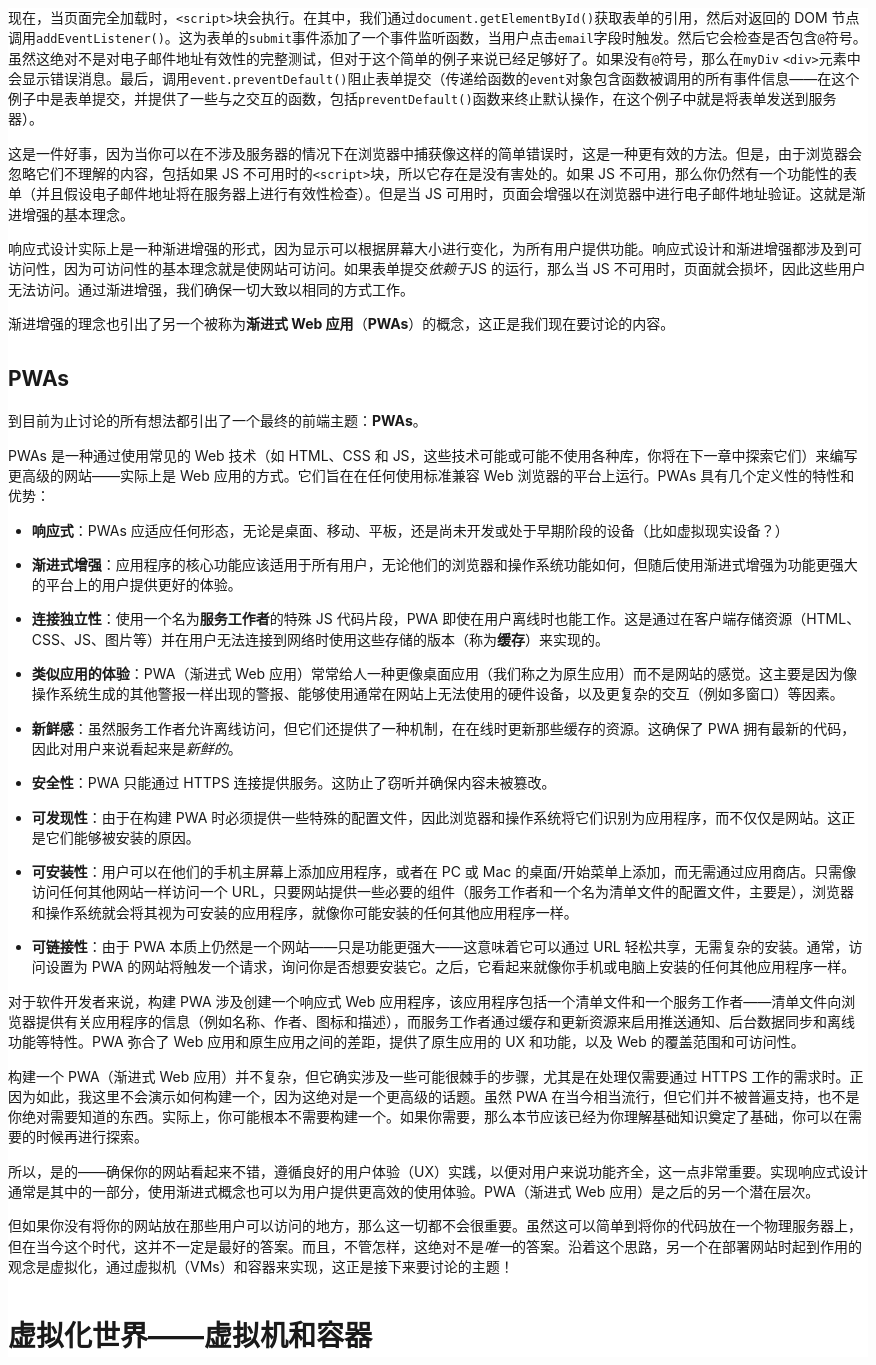 ```js
```

现在，当页面完全加载时，`<script>`块会执行。在其中，我们通过`document.getElementById()`获取表单的引用，然后对返回的 DOM 节点调用`addEventListener()`。这为表单的`submit`事件添加了一个事件监听函数，当用户点击`email`字段时触发。然后它会检查是否包含`@`符号。虽然这绝对不是对电子邮件地址有效性的完整测试，但对于这个简单的例子来说已经足够好了。如果没有`@`符号，那么在`myDiv` `<div>`元素中会显示错误消息。最后，调用`event.preventDefault()`阻止表单提交（传递给函数的`event`对象包含函数被调用的所有事件信息——在这个例子中是表单提交，并提供了一些与之交互的函数，包括`preventDefault()`函数来终止默认操作，在这个例子中就是将表单发送到服务器）。

这是一件好事，因为当你可以在不涉及服务器的情况下在浏览器中捕获像这样的简单错误时，这是一种更有效的方法。但是，由于浏览器会忽略它们不理解的内容，包括如果 JS 不可用时的`<script>`块，所以它存在是没有害处的。如果 JS 不可用，那么你仍然有一个功能性的表单（并且假设电子邮件地址将在服务器上进行有效性检查）。但是当 JS 可用时，页面会增强以在浏览器中进行电子邮件地址验证。这就是渐进增强的基本理念。

响应式设计实际上是一种渐进增强的形式，因为显示可以根据屏幕大小进行变化，为所有用户提供功能。响应式设计和渐进增强都涉及到可访问性，因为可访问性的基本理念就是使网站可访问。如果表单提交*依赖于*JS 的运行，那么当 JS 不可用时，页面就会损坏，因此这些用户无法访问。通过渐进增强，我们确保一切大致以相同的方式工作。

渐进增强的理念也引出了另一个被称为**渐进式 Web 应用**（**PWAs**）的概念，这正是我们现在要讨论的内容。

## PWAs

到目前为止讨论的所有想法都引出了一个最终的前端主题：**PWAs**。

PWAs 是一种通过使用常见的 Web 技术（如 HTML、CSS 和 JS，这些技术可能或可能不使用各种库，你将在下一章中探索它们）来编写更高级的网站——实际上是 Web 应用的方式。它们旨在在任何使用标准兼容 Web 浏览器的平台上运行。PWAs 具有几个定义性的特性和优势：

+   **响应式**：PWAs 应适应任何形态，无论是桌面、移动、平板，还是尚未开发或处于早期阶段的设备（比如虚拟现实设备？）

+   **渐进式增强**：应用程序的核心功能应该适用于所有用户，无论他们的浏览器和操作系统功能如何，但随后使用渐进式增强为功能更强大的平台上的用户提供更好的体验。

+   **连接独立性**：使用一个名为**服务工作者**的特殊 JS 代码片段，PWA 即使在用户离线时也能工作。这是通过在客户端存储资源（HTML、CSS、JS、图片等）并在用户无法连接到网络时使用这些存储的版本（称为**缓存**）来实现的。

+   **类似应用的体验**：PWA（渐进式 Web 应用）常常给人一种更像桌面应用（我们称之为原生应用）而不是网站的感觉。这主要是因为像操作系统生成的其他警报一样出现的警报、能够使用通常在网站上无法使用的硬件设备，以及更复杂的交互（例如多窗口）等因素。

+   **新鲜感**：虽然服务工作者允许离线访问，但它们还提供了一种机制，在在线时更新那些缓存的资源。这确保了 PWA 拥有最新的代码，因此对用户来说看起来是*新鲜的*。

+   **安全性**：PWA 只能通过 HTTPS 连接提供服务。这防止了窃听并确保内容未被篡改。

+   **可发现性**：由于在构建 PWA 时必须提供一些特殊的配置文件，因此浏览器和操作系统将它们识别为应用程序，而不仅仅是网站。这正是它们能够被安装的原因。

+   **可安装性**：用户可以在他们的手机主屏幕上添加应用程序，或者在 PC 或 Mac 的桌面/开始菜单上添加，而无需通过应用商店。只需像访问任何其他网站一样访问一个 URL，只要网站提供一些必要的组件（服务工作者和一个名为清单文件的配置文件，主要是），浏览器和操作系统就会将其视为可安装的应用程序，就像你可能安装的任何其他应用程序一样。

+   **可链接性**：由于 PWA 本质上仍然是一个网站——只是功能更强大——这意味着它可以通过 URL 轻松共享，无需复杂的安装。通常，访问设置为 PWA 的网站将触发一个请求，询问你是否想要安装它。之后，它看起来就像你手机或电脑上安装的任何其他应用程序一样。

对于软件开发者来说，构建 PWA 涉及创建一个响应式 Web 应用程序，该应用程序包括一个清单文件和一个服务工作者——清单文件向浏览器提供有关应用程序的信息（例如名称、作者、图标和描述），而服务工作者通过缓存和更新资源来启用推送通知、后台数据同步和离线功能等特性。PWA 弥合了 Web 应用和原生应用之间的差距，提供了原生应用的 UX 和功能，以及 Web 的覆盖范围和可访问性。

构建一个 PWA（渐进式 Web 应用）并不复杂，但它确实涉及一些可能很棘手的步骤，尤其是在处理仅需要通过 HTTPS 工作的需求时。正因为如此，我这里不会演示如何构建一个，因为这绝对是一个更高级的话题。虽然 PWA 在当今相当流行，但它们并不被普遍支持，也不是你绝对需要知道的东西。实际上，你可能根本不需要构建一个。如果你需要，那么本节应该已经为你理解基础知识奠定了基础，你可以在需要的时候再进行探索。

所以，是的——确保你的网站看起来不错，遵循良好的用户体验（UX）实践，以便对用户来说功能齐全，这一点非常重要。实现响应式设计通常是其中的一部分，使用渐进式概念也可以为用户提供更高效的使用体验。PWA（渐进式 Web 应用）是之后的另一个潜在层次。

但如果你没有将你的网站放在那些用户可以访问的地方，那么这一切都不会很重要。虽然这可以简单到将你的代码放在一个物理服务器上，但在当今这个时代，这并不一定是最好的答案。而且，不管怎样，这绝对不是*唯一*的答案。沿着这个思路，另一个在部署网站时起到作用的观念是虚拟化，通过虚拟机（VMs）和容器来实现，这正是接下来要讨论的主题！

# 虚拟化世界——虚拟机和容器
